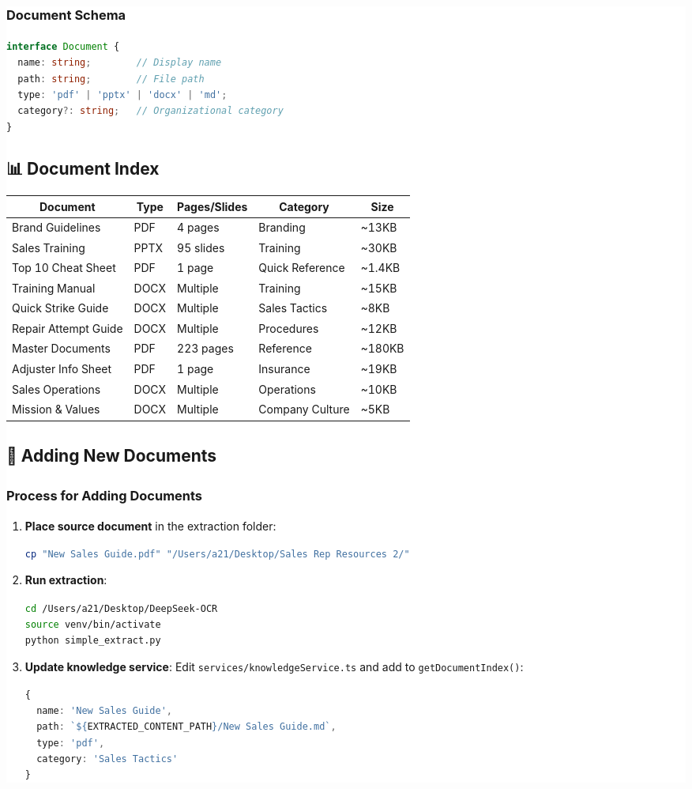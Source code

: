### Document Schema

```typescript
interface Document {
  name: string;        // Display name
  path: string;        // File path
  type: 'pdf' | 'pptx' | 'docx' | 'md';
  category?: string;   // Organizational category
}
```

## 📊 Document Index

| Document | Type | Pages/Slides | Category | Size |
|----------|------|--------------|----------|------|
| Brand Guidelines | PDF | 4 pages | Branding | ~13KB |
| Sales Training | PPTX | 95 slides | Training | ~30KB |
| Top 10 Cheat Sheet | PDF | 1 page | Quick Reference | ~1.4KB |
| Training Manual | DOCX | Multiple | Training | ~15KB |
| Quick Strike Guide | DOCX | Multiple | Sales Tactics | ~8KB |
| Repair Attempt Guide | DOCX | Multiple | Procedures | ~12KB |
| Master Documents | PDF | 223 pages | Reference | ~180KB |
| Adjuster Info Sheet | PDF | 1 page | Insurance | ~19KB |
| Sales Operations | DOCX | Multiple | Operations | ~10KB |
| Mission & Values | DOCX | Multiple | Company Culture | ~5KB |

## 🚀 Adding New Documents

### Process for Adding Documents

1. **Place source document** in the extraction folder:
   ```bash
   cp "New Sales Guide.pdf" "/Users/a21/Desktop/Sales Rep Resources 2/"
   ```

2. **Run extraction**:
   ```bash
   cd /Users/a21/Desktop/DeepSeek-OCR
   source venv/bin/activate
   python simple_extract.py
   ```

3. **Update knowledge service**:
   Edit `services/knowledgeService.ts` and add to `getDocumentIndex()`:
   ```typescript
   {
     name: 'New Sales Guide',
     path: `${EXTRACTED_CONTENT_PATH}/New Sales Guide.md`,
     type: 'pdf',
     category: 'Sales Tactics'
   }
   ```
